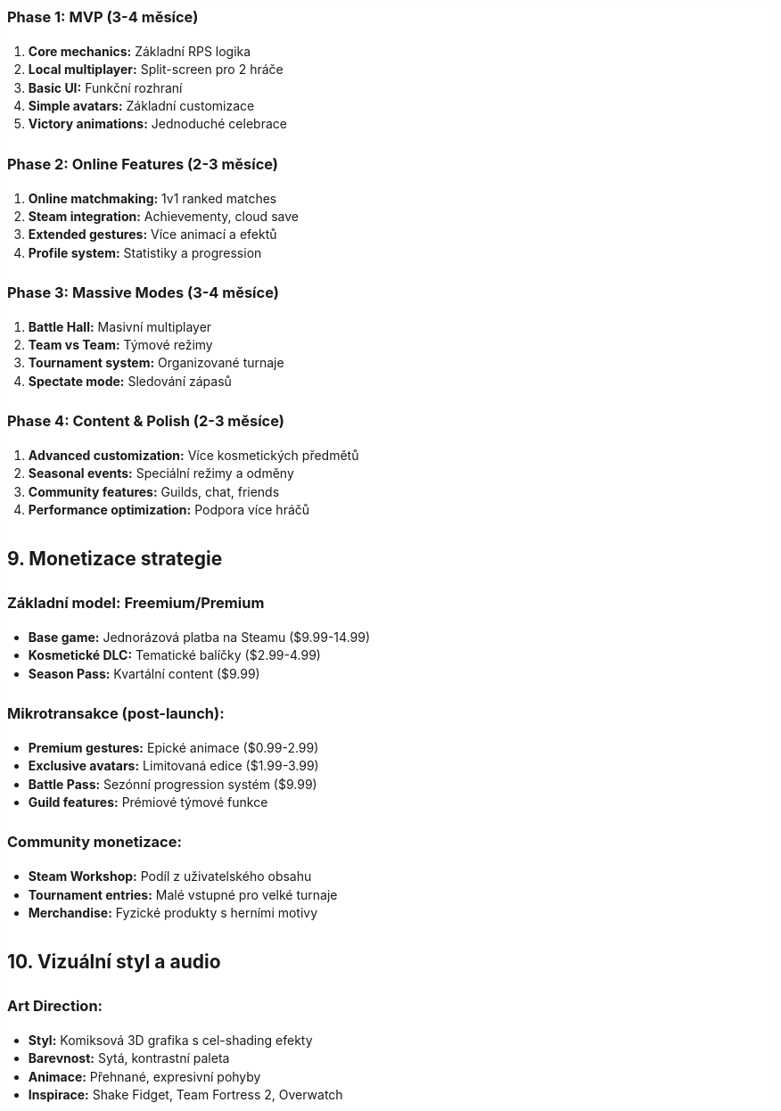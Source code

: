 ### Phase 1: MVP (3-4 měsíce)
1. **Core mechanics:** Základní RPS logika
2. **Local multiplayer:** Split-screen pro 2 hráče
3. **Basic UI:** Funkční rozhraní
4. **Simple avatars:** Základní customizace
5. **Victory animations:** Jednoduché celebrace

### Phase 2: Online Features (2-3 měsíce)
1. **Online matchmaking:** 1v1 ranked matches
2. **Steam integration:** Achievementy, cloud save
3. **Extended gestures:** Více animací a efektů
4. **Profile system:** Statistiky a progression

### Phase 3: Massive Modes (3-4 měsíce)
1. **Battle Hall:** Masivní multiplayer
2. **Team vs Team:** Týmové režimy
3. **Tournament system:** Organizované turnaje
4. **Spectate mode:** Sledování zápasů

### Phase 4: Content & Polish (2-3 měsíce)
1. **Advanced customization:** Více kosmetických předmětů
2. **Seasonal events:** Speciální režimy a odměny
3. **Community features:** Guilds, chat, friends
4. **Performance optimization:** Podpora více hráčů

## 9. Monetizace strategie

### Základní model: Freemium/Premium
- **Base game:** Jednorázová platba na Steamu ($9.99-14.99)
- **Kosmetické DLC:** Tematické balíčky ($2.99-4.99)
- **Season Pass:** Kvartální content ($9.99)

### Mikrotransakce (post-launch):
- **Premium gestures:** Epické animace ($0.99-2.99)
- **Exclusive avatars:** Limitovaná edice ($1.99-3.99)
- **Battle Pass:** Sezónní progression systém ($9.99)
- **Guild features:** Prémiové týmové funkce

### Community monetizace:
- **Steam Workshop:** Podíl z uživatelského obsahu
- **Tournament entries:** Malé vstupné pro velké turnaje
- **Merchandise:** Fyzické produkty s herními motivy

## 10. Vizuální styl a audio

### Art Direction:
- **Styl:** Komiksová 3D grafika s cel-shading efekty
- **Barevnost:** Sytá, kontrastní paleta
- **Animace:** Přehnané, expresivní pohyby
- **Inspirace:** Shake Fidget, Team Fortress 2, Overwatch
